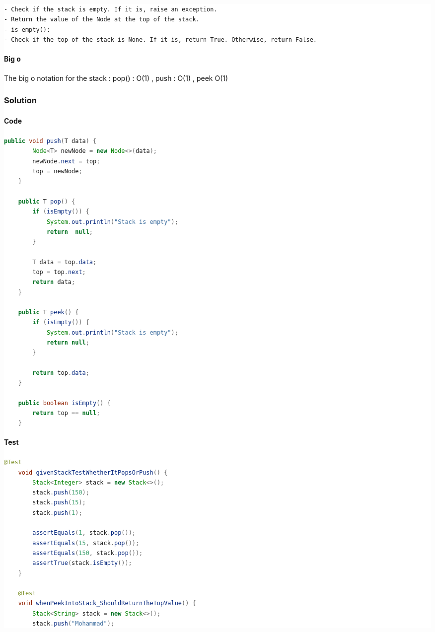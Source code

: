     - Check if the stack is empty. If it is, raise an exception.
    - Return the value of the Node at the top of the stack.
    - is_empty():
    - Check if the top of the stack is None. If it is, return True. Otherwise, return False.

#### Big o
The big o notation for the stack :
pop() : O(1) , push : O(1) , peek O(1)

### Solution

#### Code 

```java
public void push(T data) {
        Node<T> newNode = new Node<>(data);
        newNode.next = top;
        top = newNode;
    }

    public T pop() {
        if (isEmpty()) {
            System.out.println("Stack is empty");
            return  null;
        }

        T data = top.data;
        top = top.next;
        return data;
    }

    public T peek() {
        if (isEmpty()) {
            System.out.println("Stack is empty");
            return null;
        }

        return top.data;
    }

    public boolean isEmpty() {
        return top == null;
    }
```

#### Test
```java
@Test
    void givenStackTestWhetherItPopsOrPush() {
        Stack<Integer> stack = new Stack<>();
        stack.push(150);
        stack.push(15);
        stack.push(1);

        assertEquals(1, stack.pop());
        assertEquals(15, stack.pop());
        assertEquals(150, stack.pop());
        assertTrue(stack.isEmpty());
    }

    @Test
    void whenPeekIntoStack_ShouldReturnTheTopValue() {
        Stack<String> stack = new Stack<>();
        stack.push("Mohammad");
```